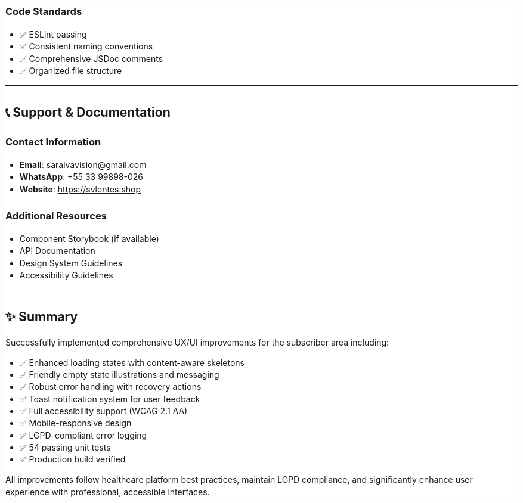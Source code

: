 ### Code Standards
- ✅ ESLint passing
- ✅ Consistent naming conventions
- ✅ Comprehensive JSDoc comments
- ✅ Organized file structure

---

## 📞 Support & Documentation

### Contact Information
- **Email**: saraivavision@gmail.com
- **WhatsApp**: +55 33 99898-026
- **Website**: https://svlentes.shop

### Additional Resources
- Component Storybook (if available)
- API Documentation
- Design System Guidelines
- Accessibility Guidelines

---

## ✨ Summary

Successfully implemented comprehensive UX/UI improvements for the subscriber area including:

- ✅ Enhanced loading states with content-aware skeletons
- ✅ Friendly empty state illustrations and messaging
- ✅ Robust error handling with recovery actions
- ✅ Toast notification system for user feedback
- ✅ Full accessibility support (WCAG 2.1 AA)
- ✅ Mobile-responsive design
- ✅ LGPD-compliant error logging
- ✅ 54 passing unit tests
- ✅ Production build verified

All improvements follow healthcare platform best practices, maintain LGPD compliance, and significantly enhance user experience with professional, accessible interfaces.

